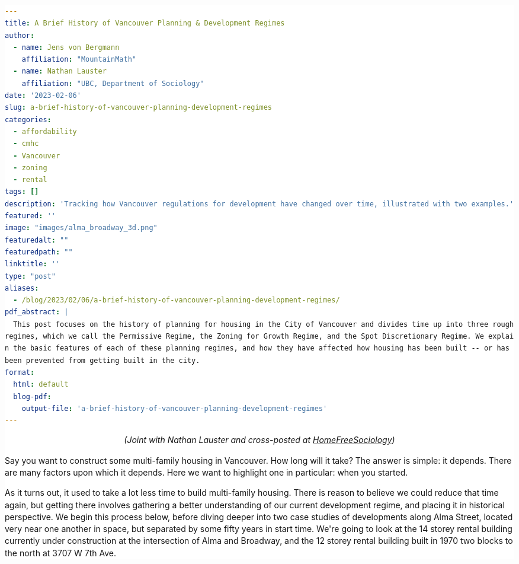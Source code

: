 ```yaml
---
title: A Brief History of Vancouver Planning & Development Regimes
author: 
  - name: Jens von Bergmann
    affiliation: "MountainMath"
  - name: Nathan Lauster
    affiliation: "UBC, Department of Sociology"
date: '2023-02-06'
slug: a-brief-history-of-vancouver-planning-development-regimes
categories:
  - affordability
  - cmhc
  - Vancouver
  - zoning
  - rental
tags: []
description: 'Tracking how Vancouver regulations for development have changed over time, illustrated with two examples.'
featured: ''
image: "images/alma_broadway_3d.png"
featuredalt: ""
featuredpath: ""
linktitle: ''
type: "post"
aliases:
  - /blog/2023/02/06/a-brief-history-of-vancouver-planning-development-regimes/
pdf_abstract: |
  This post focuses on the history of planning for housing in the City of Vancouver and divides time up into three rough regimes, which we call the Permissive Regime, the Zoning for Growth Regime, and the Spot Discretionary Regime. We explain the basic features of each of these planning regimes, and how they have affected how housing has been built -- or has been prevented from getting built in the city.
format:
  html: default
  blog-pdf:
    output-file: 'a-brief-history-of-vancouver-planning-development-regimes'
---
```


<p style="text-align:center;"><i>(Joint with Nathan Lauster and cross-posted at <a href="https://homefreesociology.com/2023/02/07/a-brief-history-of-vancouver-planning-development-regimes/" target="_blank">HomeFreeSociology</a>)</i></p>





Say you want to construct some multi-family housing in Vancouver. How long will it take? The answer is simple: it depends. There are many factors upon which it depends. Here we want to highlight one in particular: when you started. 

As it turns out, it used to take a lot less time to build multi-family housing. There is reason to believe we could reduce that time again, but getting there involves gathering a better understanding of our current development regime, and placing it in historical perspective. We begin this process below, before diving deeper into two case studies of developments along Alma Street, located very near one another in space, but separated by some fifty years in start time. We're going to look at the 14 storey rental building currently under construction at the intersection of Alma and Broadway, and the 12 storey rental building built in 1970 two blocks to the north at 3707 W 7th Ave.
